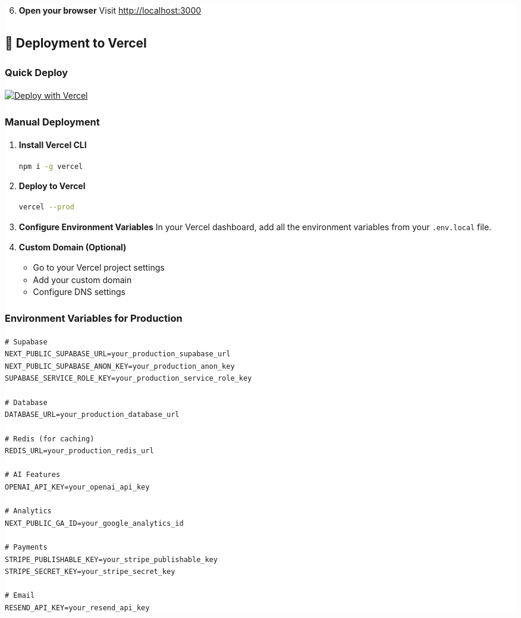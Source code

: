 6. **Open your browser**
   Visit [http://localhost:3000](http://localhost:3000)

## 🚀 Deployment to Vercel

### Quick Deploy
[![Deploy with Vercel](https://vercel.com/button)](https://vercel.com/new/clone?repository-url=https://github.com/your-username/shopscout-ai)

### Manual Deployment

1. **Install Vercel CLI**
   ```bash
   npm i -g vercel
   ```

2. **Deploy to Vercel**
   ```bash
   vercel --prod
   ```

3. **Configure Environment Variables**
   In your Vercel dashboard, add all the environment variables from your `.env.local` file.

4. **Custom Domain (Optional)**
   - Go to your Vercel project settings
   - Add your custom domain
   - Configure DNS settings

### Environment Variables for Production

```env
# Supabase
NEXT_PUBLIC_SUPABASE_URL=your_production_supabase_url
NEXT_PUBLIC_SUPABASE_ANON_KEY=your_production_anon_key
SUPABASE_SERVICE_ROLE_KEY=your_production_service_role_key

# Database
DATABASE_URL=your_production_database_url

# Redis (for caching)
REDIS_URL=your_production_redis_url

# AI Features
OPENAI_API_KEY=your_openai_api_key

# Analytics
NEXT_PUBLIC_GA_ID=your_google_analytics_id

# Payments
STRIPE_PUBLISHABLE_KEY=your_stripe_publishable_key
STRIPE_SECRET_KEY=your_stripe_secret_key

# Email
RESEND_API_KEY=your_resend_api_key
```
